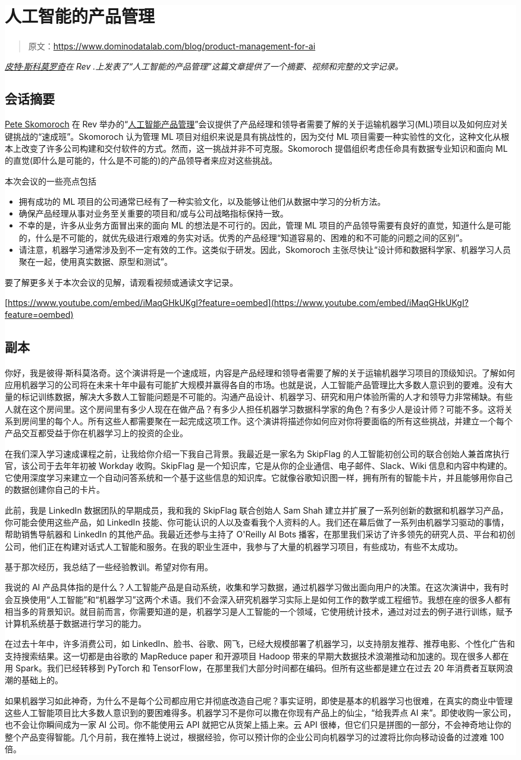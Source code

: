 # 人工智能的产品管理

> 原文：<https://www.dominodatalab.com/blog/product-management-for-ai>

*[皮特·斯科莫罗奇](https://twitter.com/peteskomoroch)在 Rev .上发表了“人工智能的产品管理”这篇文章提供了一个摘要、视频和完整的文字记录。*

## 会话摘要

[Pete Skomoroch](https://twitter.com/peteskomoroch) 在 Rev 举办的“[人工智能产品管理](https://www.slideshare.net/pskomoroch/product-management-for-ai)”会议提供了产品经理和领导者需要了解的关于运输机器学习(ML)项目以及如何应对关键挑战的“速成班”。Skomoroch 认为管理 ML 项目对组织来说是具有挑战性的，因为交付 ML 项目需要一种实验性的文化，这种文化从根本上改变了许多公司构建和交付软件的方式。然而，这一挑战并非不可克服。Skomoroch 提倡组织考虑任命具有数据专业知识和面向 ML 的直觉(即什么是可能的，什么是不可能的)的产品领导者来应对这些挑战。

本次会议的一些亮点包括

*   拥有成功的 ML 项目的公司通常已经有了一种实验文化，以及能够让他们从数据中学习的分析方法。
*   确保产品经理从事对业务至关重要的项目和/或与公司战略指标保持一致。
*   不幸的是，许多从业务方面冒出来的面向 ML 的想法是不可行的。因此，管理 ML 项目的产品领导需要有良好的直觉，知道什么是可能的，什么是不可能的，就优先级进行艰难的务实对话。优秀的产品经理“知道容易的、困难的和不可能的问题之间的区别”。
*   请注意，机器学习通常涉及到不一定有效的工作。这类似于研发。因此，Skomoroch 主张尽快让“设计师和数据科学家、机器学习人员聚在一起，使用真实数据、原型和测试”。

要了解更多关于本次会议的见解，请观看视频或通读文字记录。

[https://www.youtube.com/embed/iMaqGHkUKgI?feature=oembed](https://www.youtube.com/embed/iMaqGHkUKgI?feature=oembed)

## 副本

你好，我是彼得·斯科莫洛奇。这个演讲将是一个速成班，内容是产品经理和领导者需要了解的关于运输机器学习项目的顶级知识。了解如何应用机器学习的公司将在未来十年中最有可能扩大规模并赢得各自的市场。也就是说，人工智能产品管理比大多数人意识到的要难。没有大量的标记训练数据，解决大多数人工智能问题是不可能的。沟通产品设计、机器学习、研究和用户体验所需的人才和领导力非常稀缺。有些人就在这个房间里。这个房间里有多少人现在在做产品？有多少人担任机器学习数据科学家的角色？有多少人是设计师？可能不多。这将关系到房间里的每个人。所有这些人都需要聚在一起完成这项工作。这个演讲将描述你如何应对你将要面临的所有这些挑战，并建立一个每个产品交互都受益于你在机器学习上的投资的企业。

在我们深入学习速成课程之前，让我给你介绍一下我自己背景。我最近是一家名为 SkipFlag 的人工智能初创公司的联合创始人兼首席执行官，该公司于去年年初被 Workday 收购。SkipFlag 是一个知识库，它是从你的企业通信、电子邮件、Slack、Wiki 信息和内容中构建的。它使用深度学习来建立一个自动问答系统和一个基于这些信息的知识库。它就像谷歌知识图一样，拥有所有的智能卡片，并且能够用你自己的数据创建你自己的卡片。

此前，我是 LinkedIn 数据团队的早期成员，我和我的 SkipFlag 联合创始人 Sam Shah 建立并扩展了一系列创新的数据和机器学习产品，你可能会使用这些产品，如 LinkedIn 技能、你可能认识的人以及查看我个人资料的人。我们还在幕后做了一系列由机器学习驱动的事情，帮助销售导航器和 LinkedIn 的其他产品。我最近还参与主持了 O'Reilly AI Bots 播客，在那里我们采访了许多领先的研究人员、平台和初创公司，他们正在构建对话式人工智能和服务。在我的职业生涯中，我参与了大量的机器学习项目，有些成功，有些不太成功。

基于那次经历，我总结了一些经验教训。希望对你有用。

我说的 AI 产品具体指的是什么？人工智能产品是自动系统，收集和学习数据，通过机器学习做出面向用户的决策。在这次演讲中，我有时会互换使用“人工智能”和“机器学习”这两个术语。我们不会深入研究机器学习实际上是如何工作的数学或工程细节。我想在座的很多人都有相当多的背景知识。就目前而言，你需要知道的是，机器学习是人工智能的一个领域，它使用统计技术，通过对过去的例子进行训练，赋予计算机系统基于数据进行学习的能力。

在过去十年中，许多消费公司，如 LinkedIn、脸书、谷歌、网飞，已经大规模部署了机器学习，以支持朋友推荐、推荐电影、个性化广告和支持搜索结果。这一切都是由谷歌的 MapReduce paper 和开源项目 Hadoop 带来的早期大数据技术浪潮推动和加速的。现在很多人都在用 Spark。我们已经转移到 PyTorch 和 TensorFlow，在那里我们大部分时间都在编码。但所有这些都是建立在过去 20 年消费者互联网浪潮的基础上的。

如果机器学习如此神奇，为什么不是每个公司都应用它并彻底改造自己呢？事实证明，即使是基本的机器学习也很难，在真实的商业中管理这些人工智能项目比大多数人意识到的要困难得多。机器学习不是你可以撒在你现有产品上的仙尘，“给我弄点 AI 来”。即使收购一家公司，也不会让你瞬间成为一家 AI 公司。你不能使用云 API 就把它从货架上插上来。云 API 很棒，但它们只是拼图的一部分，不会神奇地让你的整个产品变得智能。几个月前，我在推特上说过，根据经验，你可以预计你的企业公司向机器学习的过渡将比你向移动设备的过渡难 100 倍。
